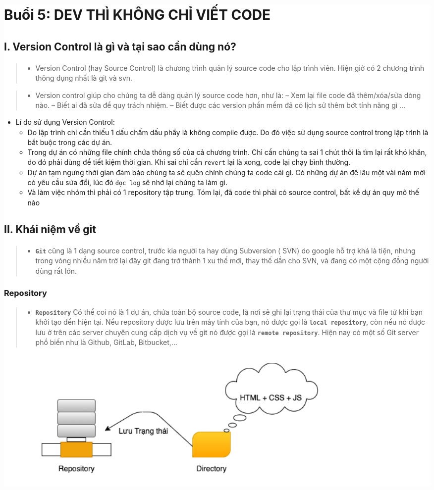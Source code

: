 # **Buổi 5: DEV THÌ KHÔNG CHỈ VIẾT CODE**

## **I. Version Control là gì và tại sao cần dùng nó?**
>- Version Control (hay Source Control) là chương trình quản lý source code cho lập trình viên. Hiện giờ có 2 chương trình thông dụng nhất là git và svn.

>- Version control giúp cho chúng ta dễ dàng quản lý source code hơn, như là:
– Xem lại file code đã thêm/xóa/sửa dòng nào.
– Biết ai đã sửa để quy trách nhiệm.
– Biết được các version phần mềm đã có lịch sử thêm bớt tính năng gì
…

- Lí do sử dụng Version Control:
    + Do lập trình chỉ cần thiếu 1 dấu chấm dấu phẩy là không compile được. Do đó việc sử dụng source control trong lập trình là bắt buộc trong các dự án.
    + Trong dự án có những file chính chứa thông số của cả chương trình. Chỉ cần chúng ta sai 1 chút thôi là tìm lại rất khó khăn, do đó phải dùng để tiết kiệm thời gian. Khi sai chỉ cần `revert` lại là xong, code lại chạy bình thường.
    + Dự án tạm ngưng thời gian đảm bảo chúng ta sẽ quên chính chúng ta code cái gì. Có những dự án để lâu một vài năm mới có yêu cầu sửa đổi, lúc đó `đọc log` sẽ nhớ lại chúng ta làm gì.
    + Và làm việc nhóm thì phải có 1 repository tập trung. Tóm lại, đã code thì phải có source control, bất kể dự án quy mô thế nào
## **II. Khái niệm về git**
>- **`Git`** cũng là 1 dạng source control, trước kia người ta hay dùng Subversion ( SVN) do google hỗ trợ khá là tiện, nhưng trong vòng nhiều năm trở lại đây git đang trở thành 1 xu thế mới, thay thế dần cho SVN, và đang có một cộng đồng người dùng rất lớn.

### Repository

>- **`Repository`** Có thể coi nó là 1 dự án, chứa toàn bộ source code, là nơi sẽ ghi lại trạng thái của thư mục và file từ khi bạn khởi tạo đến hiện tại. Nếu repository được lưu trên máy tính của bạn, nó được gọi là **`local repository`**, còn nếu nó được lưu ở trên các server chuyên cung cấp dịch vụ về git nó được gọi là **`remote repository`**. Hiện nay có một số Git server phổ biến như là Github, GitLab, Bitbucket,…

![Alt text](https://github.com/sybui2004/JAVA/blob/main/Repository.png)

